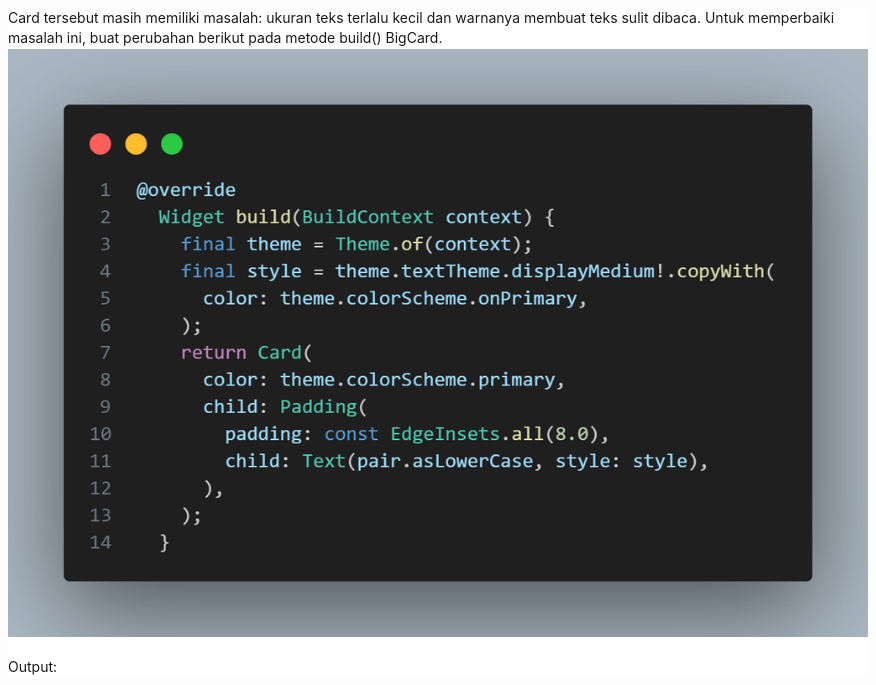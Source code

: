 Card tersebut masih memiliki masalah: ukuran teks terlalu kecil dan warnanya membuat teks sulit dibaca. Untuk memperbaiki masalah ini, buat perubahan berikut pada metode build() BigCard.
![images](./images/63.png)

Output:
